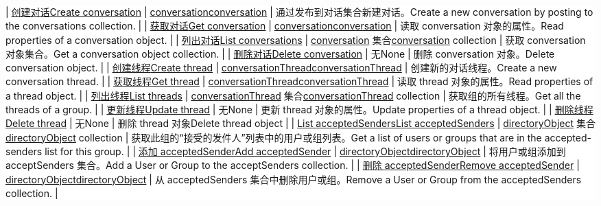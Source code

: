 | [<span data-ttu-id="4a306-253">创建对话</span><span class="sxs-lookup"><span data-stu-id="4a306-253">Create conversation</span></span>](../api/group-post-conversations.md) | [<span data-ttu-id="4a306-254">conversation</span><span class="sxs-lookup"><span data-stu-id="4a306-254">conversation</span></span>](conversation.md) | <span data-ttu-id="4a306-255">通过发布到对话集合新建对话。</span><span class="sxs-lookup"><span data-stu-id="4a306-255">Create a new conversation by posting to the conversations collection.</span></span> |
| [<span data-ttu-id="4a306-256">获取对话</span><span class="sxs-lookup"><span data-stu-id="4a306-256">Get conversation</span></span>](../api/group-get-conversation.md) | [<span data-ttu-id="4a306-257">conversation</span><span class="sxs-lookup"><span data-stu-id="4a306-257">conversation</span></span>](conversation.md) | <span data-ttu-id="4a306-258">读取 conversation 对象的属性。</span><span class="sxs-lookup"><span data-stu-id="4a306-258">Read properties of a conversation object.</span></span> |
| [<span data-ttu-id="4a306-259">列出对话</span><span class="sxs-lookup"><span data-stu-id="4a306-259">List conversations</span></span>](../api/group-list-conversations.md) | <span data-ttu-id="4a306-260">[conversation](conversation.md) 集合</span><span class="sxs-lookup"><span data-stu-id="4a306-260">[conversation](conversation.md) collection</span></span> | <span data-ttu-id="4a306-261">获取 conversation 对象集合。</span><span class="sxs-lookup"><span data-stu-id="4a306-261">Get a conversation object collection.</span></span> |
| [<span data-ttu-id="4a306-262">删除对话</span><span class="sxs-lookup"><span data-stu-id="4a306-262">Delete conversation</span></span>](../api/group-delete-conversation.md) | <span data-ttu-id="4a306-263">无</span><span class="sxs-lookup"><span data-stu-id="4a306-263">None</span></span> | <span data-ttu-id="4a306-264">删除 conversation 对象。</span><span class="sxs-lookup"><span data-stu-id="4a306-264">Delete conversation object.</span></span> |
| [<span data-ttu-id="4a306-265">创建线程</span><span class="sxs-lookup"><span data-stu-id="4a306-265">Create thread</span></span>](../api/group-post-threads.md) | [<span data-ttu-id="4a306-266">conversationThread</span><span class="sxs-lookup"><span data-stu-id="4a306-266">conversationThread</span></span>](conversationthread.md) | <span data-ttu-id="4a306-267">创建新的对话线程。</span><span class="sxs-lookup"><span data-stu-id="4a306-267">Create a new conversation thread.</span></span> |
| [<span data-ttu-id="4a306-268">获取线程</span><span class="sxs-lookup"><span data-stu-id="4a306-268">Get thread</span></span>](../api/group-get-thread.md) | [<span data-ttu-id="4a306-269">conversationThread</span><span class="sxs-lookup"><span data-stu-id="4a306-269">conversationThread</span></span>](conversationthread.md) | <span data-ttu-id="4a306-270">读取 thread 对象的属性。</span><span class="sxs-lookup"><span data-stu-id="4a306-270">Read properties of a thread object.</span></span> |
| [<span data-ttu-id="4a306-271">列出线程</span><span class="sxs-lookup"><span data-stu-id="4a306-271">List threads</span></span>](../api/group-list-threads.md) | <span data-ttu-id="4a306-272">[conversationThread](conversationthread.md) 集合</span><span class="sxs-lookup"><span data-stu-id="4a306-272">[conversationThread](conversationthread.md) collection</span></span> | <span data-ttu-id="4a306-273">获取组的所有线程。</span><span class="sxs-lookup"><span data-stu-id="4a306-273">Get all the threads of a group.</span></span> |
| [<span data-ttu-id="4a306-274">更新线程</span><span class="sxs-lookup"><span data-stu-id="4a306-274">Update thread</span></span>](../api/group-update-thread.md) | <span data-ttu-id="4a306-275">无</span><span class="sxs-lookup"><span data-stu-id="4a306-275">None</span></span> | <span data-ttu-id="4a306-276">更新 thread 对象的属性。</span><span class="sxs-lookup"><span data-stu-id="4a306-276">Update properties of a thread object.</span></span> |
| [<span data-ttu-id="4a306-277">删除线程</span><span class="sxs-lookup"><span data-stu-id="4a306-277">Delete thread</span></span>](../api/group-delete-thread.md) | <span data-ttu-id="4a306-278">无</span><span class="sxs-lookup"><span data-stu-id="4a306-278">None</span></span> | <span data-ttu-id="4a306-279">删除 thread 对象</span><span class="sxs-lookup"><span data-stu-id="4a306-279">Delete thread object</span></span> |
| [<span data-ttu-id="4a306-280">List acceptedSenders</span><span class="sxs-lookup"><span data-stu-id="4a306-280">List acceptedSenders</span></span>](../api/group-list-acceptedsenders.md) | <span data-ttu-id="4a306-281">[directoryObject](directoryobject.md) 集合</span><span class="sxs-lookup"><span data-stu-id="4a306-281">[directoryObject](directoryobject.md) collection</span></span> | <span data-ttu-id="4a306-282">获取此组的“接受的发件人”列表中的用户或组列表。</span><span class="sxs-lookup"><span data-stu-id="4a306-282">Get a list of users or groups that are in the accepted-senders list for this group.</span></span> |
| [<span data-ttu-id="4a306-283">添加 acceptedSender</span><span class="sxs-lookup"><span data-stu-id="4a306-283">Add acceptedSender</span></span>](../api/group-post-acceptedsenders.md) | [<span data-ttu-id="4a306-284">directoryObject</span><span class="sxs-lookup"><span data-stu-id="4a306-284">directoryObject</span></span>](directoryobject.md) | <span data-ttu-id="4a306-285">将用户或组添加到 acceptSenders 集合。</span><span class="sxs-lookup"><span data-stu-id="4a306-285">Add a User or Group to the acceptSenders collection.</span></span> |
| [<span data-ttu-id="4a306-286">删除 acceptedSender</span><span class="sxs-lookup"><span data-stu-id="4a306-286">Remove acceptedSender</span></span>](../api/group-delete-acceptedsenders.md) | [<span data-ttu-id="4a306-287">directoryObject</span><span class="sxs-lookup"><span data-stu-id="4a306-287">directoryObject</span></span>](directoryobject.md) | <span data-ttu-id="4a306-288">从 acceptedSenders 集合中删除用户或组。</span><span class="sxs-lookup"><span data-stu-id="4a306-288">Remove a User or Group from the acceptedSenders collection.</span></span> |